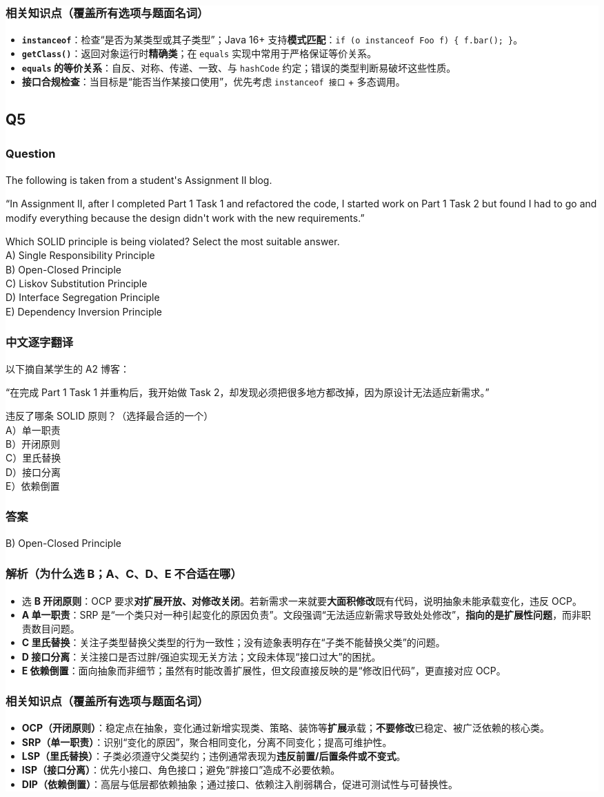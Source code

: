 ### 相关知识点（覆盖所有选项与题面名词）
- **`instanceof`**：检查“是否为某类型或其子类型”；Java 16+ 支持**模式匹配**：`if (o instanceof Foo f) { f.bar(); }`。
- **`getClass()`**：返回对象运行时**精确类**；在 `equals` 实现中常用于严格保证等价关系。
- **`equals` 的等价关系**：自反、对称、传递、一致、与 `hashCode` 约定；错误的类型判断易破坏这些性质。
- **接口合规检查**：当目标是“能否当作某接口使用”，优先考虑 `instanceof 接口` + 多态调用。

## Q5
### Question
The following is taken from a student's Assignment II blog.

“In Assignment II, after I completed Part 1 Task 1 and refactored the code, I started work on Part 1 Task 2 but found I had to go and modify everything because the design didn't work with the new requirements.”

Which SOLID principle is being violated? Select the most suitable answer.  
A) Single Responsibility Principle  
B) Open-Closed Principle  
C) Liskov Substitution Principle  
D) Interface Segregation Principle  
E) Dependency Inversion Principle

### 中文逐字翻译
以下摘自某学生的 A2 博客：

“在完成 Part 1 Task 1 并重构后，我开始做 Task 2，却发现必须把很多地方都改掉，因为原设计无法适应新需求。”

违反了哪条 SOLID 原则？（选择最合适的一个）  
A）单一职责  
B）开闭原则  
C）里氏替换  
D）接口分离  
E）依赖倒置

### 答案
B) Open-Closed Principle

### 解析（为什么选 B；A、C、D、E 不合适在哪）
- 选 **B 开闭原则**：OCP 要求**对扩展开放、对修改关闭**。若新需求一来就要**大面积修改**既有代码，说明抽象未能承载变化，违反 OCP。
- **A 单一职责**：SRP 是“一个类只对一种引起变化的原因负责”。文段强调“无法适应新需求导致处处修改”，**指向的是扩展性问题**，而非职责数目问题。
- **C 里氏替换**：关注子类型替换父类型的行为一致性；没有迹象表明存在“子类不能替换父类”的问题。
- **D 接口分离**：关注接口是否过胖/强迫实现无关方法；文段未体现“接口过大”的困扰。
- **E 依赖倒置**：面向抽象而非细节；虽然有时能改善扩展性，但文段直接反映的是“修改旧代码”，更直接对应 OCP。

### 相关知识点（覆盖所有选项与题面名词）
- **OCP（开闭原则）**：稳定点在抽象，变化通过新增实现类、策略、装饰等**扩展**承载；**不要修改**已稳定、被广泛依赖的核心类。
- **SRP（单一职责）**：识别“变化的原因”，聚合相同变化，分离不同变化；提高可维护性。
- **LSP（里氏替换）**：子类必须遵守父类契约；违例通常表现为**违反前置/后置条件或不变式**。
- **ISP（接口分离）**：优先小接口、角色接口；避免“胖接口”造成不必要依赖。
- **DIP（依赖倒置）**：高层与低层都依赖抽象；通过接口、依赖注入削弱耦合，促进可测试性与可替换性。

